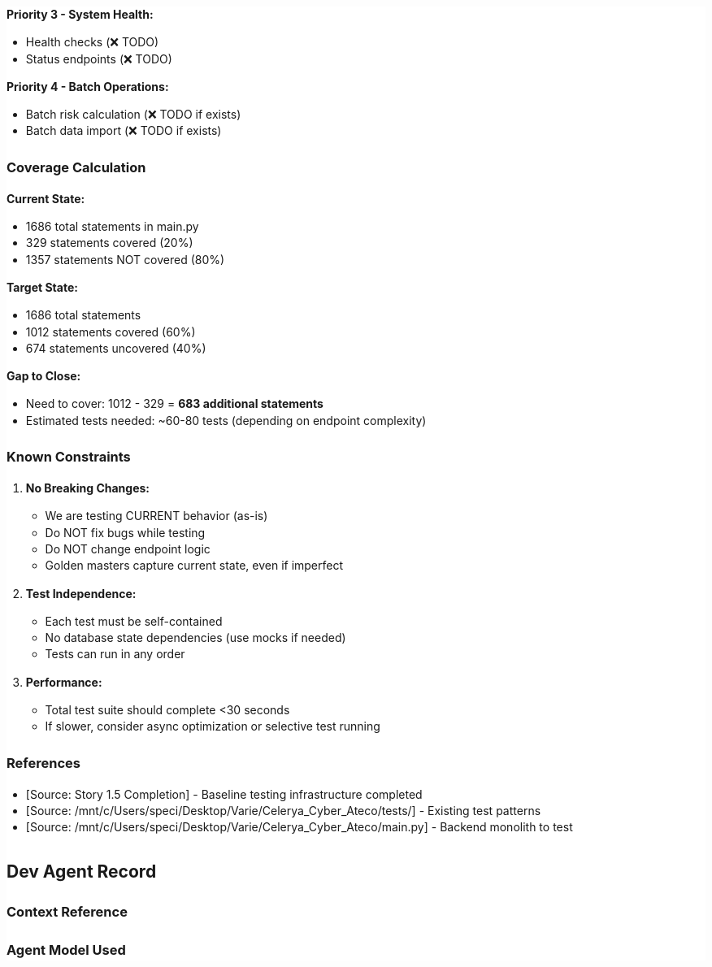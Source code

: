 **Priority 3 - System Health:**
- Health checks (❌ TODO)
- Status endpoints (❌ TODO)

**Priority 4 - Batch Operations:**
- Batch risk calculation (❌ TODO if exists)
- Batch data import (❌ TODO if exists)

### Coverage Calculation

**Current State:**
- 1686 total statements in main.py
- 329 statements covered (20%)
- 1357 statements NOT covered (80%)

**Target State:**
- 1686 total statements
- 1012 statements covered (60%)
- 674 statements uncovered (40%)

**Gap to Close:**
- Need to cover: 1012 - 329 = **683 additional statements**
- Estimated tests needed: ~60-80 tests (depending on endpoint complexity)

### Known Constraints

1. **No Breaking Changes:**
   - We are testing CURRENT behavior (as-is)
   - Do NOT fix bugs while testing
   - Do NOT change endpoint logic
   - Golden masters capture current state, even if imperfect

2. **Test Independence:**
   - Each test must be self-contained
   - No database state dependencies (use mocks if needed)
   - Tests can run in any order

3. **Performance:**
   - Total test suite should complete <30 seconds
   - If slower, consider async optimization or selective test running

### References

- [Source: Story 1.5 Completion] - Baseline testing infrastructure completed
- [Source: /mnt/c/Users/speci/Desktop/Varie/Celerya_Cyber_Ateco/tests/] - Existing test patterns
- [Source: /mnt/c/Users/speci/Desktop/Varie/Celerya_Cyber_Ateco/main.py] - Backend monolith to test

## Dev Agent Record

### Context Reference




### Agent Model Used
